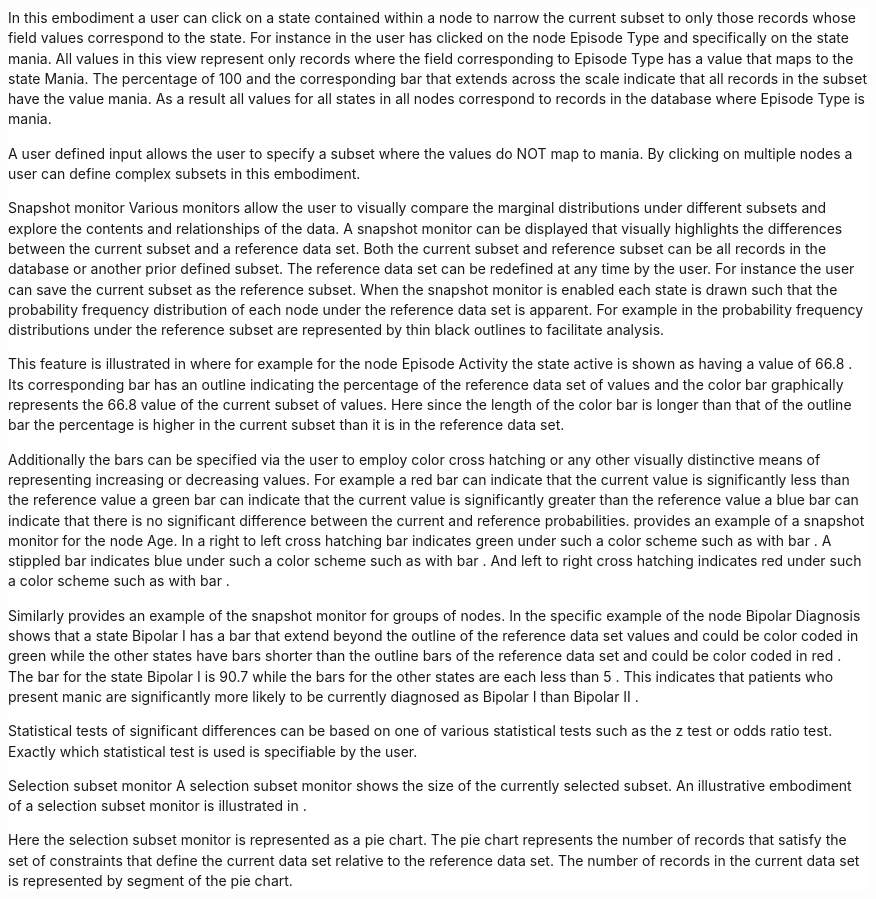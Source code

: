 In this embodiment a user can click on a state contained within a node to narrow the current subset to only those records whose field values correspond to the state. For instance in the user has clicked on the node Episode Type and specifically on the state mania. All values in this view represent only records where the field corresponding to Episode Type has a value that maps to the state Mania. The percentage of 100 and the corresponding bar that extends across the scale indicate that all records in the subset have the value mania. As a result all values for all states in all nodes correspond to records in the database where Episode Type is mania. 

A user defined input allows the user to specify a subset where the values do NOT map to mania. By clicking on multiple nodes a user can define complex subsets in this embodiment.

Snapshot monitor Various monitors allow the user to visually compare the marginal distributions under different subsets and explore the contents and relationships of the data. A snapshot monitor can be displayed that visually highlights the differences between the current subset and a reference data set. Both the current subset and reference subset can be all records in the database or another prior defined subset. The reference data set can be redefined at any time by the user. For instance the user can save the current subset as the reference subset. When the snapshot monitor is enabled each state is drawn such that the probability frequency distribution of each node under the reference data set is apparent. For example in the probability frequency distributions under the reference subset are represented by thin black outlines to facilitate analysis.

This feature is illustrated in where for example for the node Episode Activity the state active is shown as having a value of 66.8 . Its corresponding bar has an outline indicating the percentage of the reference data set of values and the color bar graphically represents the 66.8 value of the current subset of values. Here since the length of the color bar is longer than that of the outline bar the percentage is higher in the current subset than it is in the reference data set.

Additionally the bars can be specified via the user to employ color cross hatching or any other visually distinctive means of representing increasing or decreasing values. For example a red bar can indicate that the current value is significantly less than the reference value a green bar can indicate that the current value is significantly greater than the reference value a blue bar can indicate that there is no significant difference between the current and reference probabilities. provides an example of a snapshot monitor for the node Age. In a right to left cross hatching bar indicates green under such a color scheme such as with bar . A stippled bar indicates blue under such a color scheme such as with bar . And left to right cross hatching indicates red under such a color scheme such as with bar .

Similarly provides an example of the snapshot monitor for groups of nodes. In the specific example of the node Bipolar Diagnosis shows that a state Bipolar I has a bar that extend beyond the outline of the reference data set values and could be color coded in green while the other states have bars shorter than the outline bars of the reference data set and could be color coded in red . The bar for the state Bipolar I is 90.7 while the bars for the other states are each less than 5 . This indicates that patients who present manic are significantly more likely to be currently diagnosed as Bipolar I than Bipolar II .

Statistical tests of significant differences can be based on one of various statistical tests such as the z test or odds ratio test. Exactly which statistical test is used is specifiable by the user.

Selection subset monitor A selection subset monitor shows the size of the currently selected subset. An illustrative embodiment of a selection subset monitor is illustrated in .

Here the selection subset monitor is represented as a pie chart. The pie chart represents the number of records that satisfy the set of constraints that define the current data set relative to the reference data set. The number of records in the current data set is represented by segment of the pie chart.
